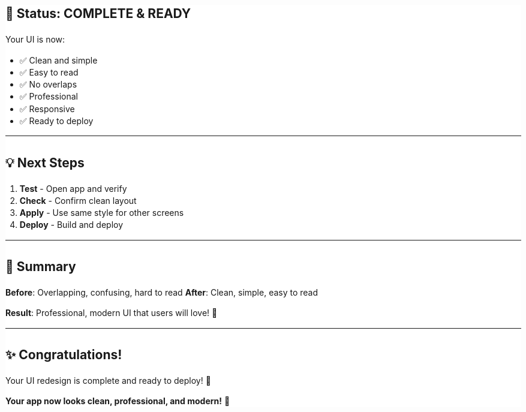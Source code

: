 ## 🎊 Status: COMPLETE & READY

Your UI is now:
- ✅ Clean and simple
- ✅ Easy to read
- ✅ No overlaps
- ✅ Professional
- ✅ Responsive
- ✅ Ready to deploy

---

## 💡 Next Steps

1. **Test** - Open app and verify
2. **Check** - Confirm clean layout
3. **Apply** - Use same style for other screens
4. **Deploy** - Build and deploy

---

## 🎯 Summary

**Before**: Overlapping, confusing, hard to read
**After**: Clean, simple, easy to read

**Result**: Professional, modern UI that users will love! 🚀

---

## ✨ Congratulations!

Your UI redesign is complete and ready to deploy! 🎉

**Your app now looks clean, professional, and modern!** 🌟


